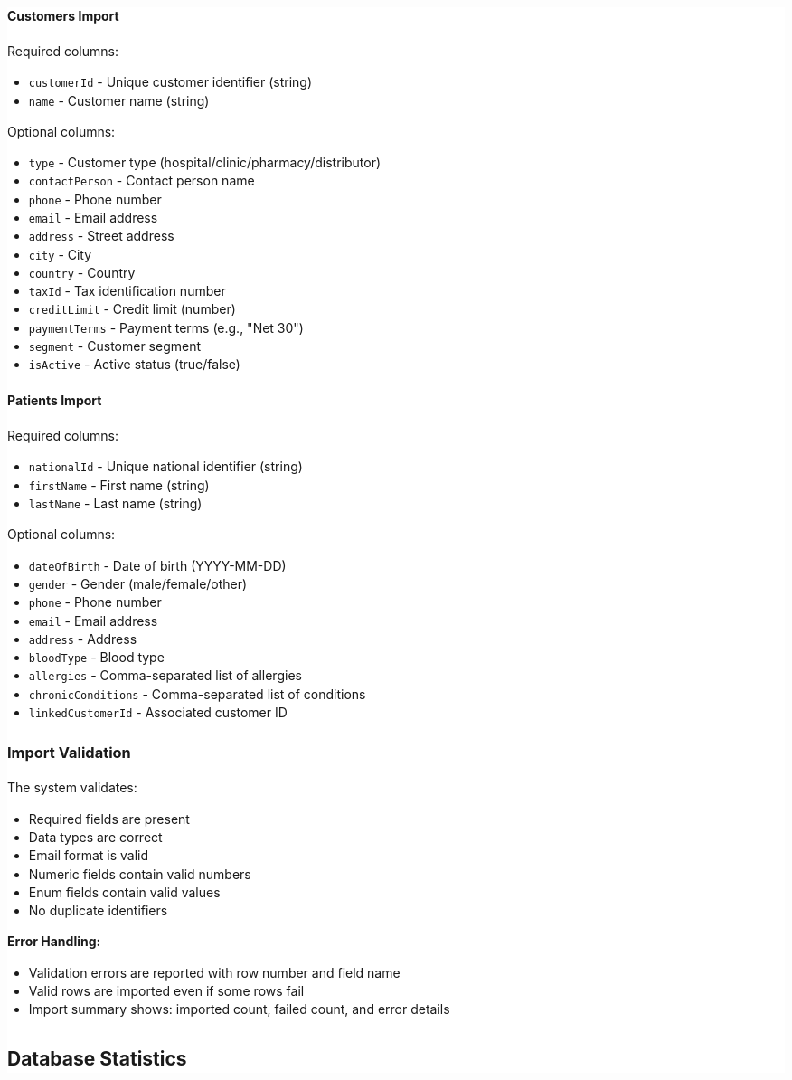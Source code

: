 #### Customers Import

Required columns:
- `customerId` - Unique customer identifier (string)
- `name` - Customer name (string)

Optional columns:
- `type` - Customer type (hospital/clinic/pharmacy/distributor)
- `contactPerson` - Contact person name
- `phone` - Phone number
- `email` - Email address
- `address` - Street address
- `city` - City
- `country` - Country
- `taxId` - Tax identification number
- `creditLimit` - Credit limit (number)
- `paymentTerms` - Payment terms (e.g., "Net 30")
- `segment` - Customer segment
- `isActive` - Active status (true/false)

#### Patients Import

Required columns:
- `nationalId` - Unique national identifier (string)
- `firstName` - First name (string)
- `lastName` - Last name (string)

Optional columns:
- `dateOfBirth` - Date of birth (YYYY-MM-DD)
- `gender` - Gender (male/female/other)
- `phone` - Phone number
- `email` - Email address
- `address` - Address
- `bloodType` - Blood type
- `allergies` - Comma-separated list of allergies
- `chronicConditions` - Comma-separated list of conditions
- `linkedCustomerId` - Associated customer ID

### Import Validation

The system validates:
- Required fields are present
- Data types are correct
- Email format is valid
- Numeric fields contain valid numbers
- Enum fields contain valid values
- No duplicate identifiers

**Error Handling:**
- Validation errors are reported with row number and field name
- Valid rows are imported even if some rows fail
- Import summary shows: imported count, failed count, and error details

## Database Statistics
